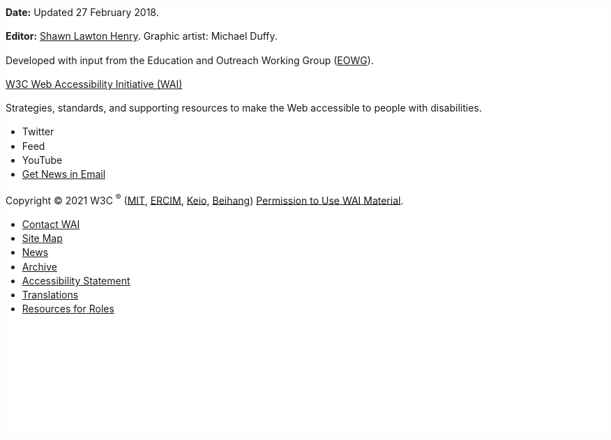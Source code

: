 **Date:** Updated 27 February 2018.

**Editor:** [Shawn Lawton Henry](http://www.w3.org/People/Shawn). Graphic artist: Michael Duffy.

Developed with input from the Education and Outreach Working Group ([EOWG](http://www.w3.org/WAI/EO/)).

<a href="https://www.w3.org/WAI/" class="largelink">W3C Web Accessibility Initiative (WAI)</a>

Strategies, standards, and supporting resources to make the Web accessible to people with disabilities.

-   Twitter
-   Feed
-   YouTube
-   <a href="https://www.w3.org/WAI/news/subscribe/" class="button">Get News in Email</a>

Copyright © 2021 W3C <sup>®</sup> ([MIT](https://www.csail.mit.edu/), [ERCIM](https://www.ercim.eu/), [Keio](https://www.keio.ac.jp/), [Beihang](https://ev.buaa.edu.cn)) [Permission to Use WAI Material](/WAI/about/using-wai-material/).

-   [Contact WAI](/WAI/about/contacting/)
-   [Site Map](/WAI/sitemap/)
-   [News](/WAI/news/)
-   [Archive](/WAI/sitemap/#archive)
-   [Accessibility Statement](/WAI/about/accessibility-statement/)
-   [Translations](/WAI/translations/)
-   [Resources for Roles](/WAI/roles/)

![](//www.w3.org/analytics/piwik/piwik.php?idsite=328&rec=1)
